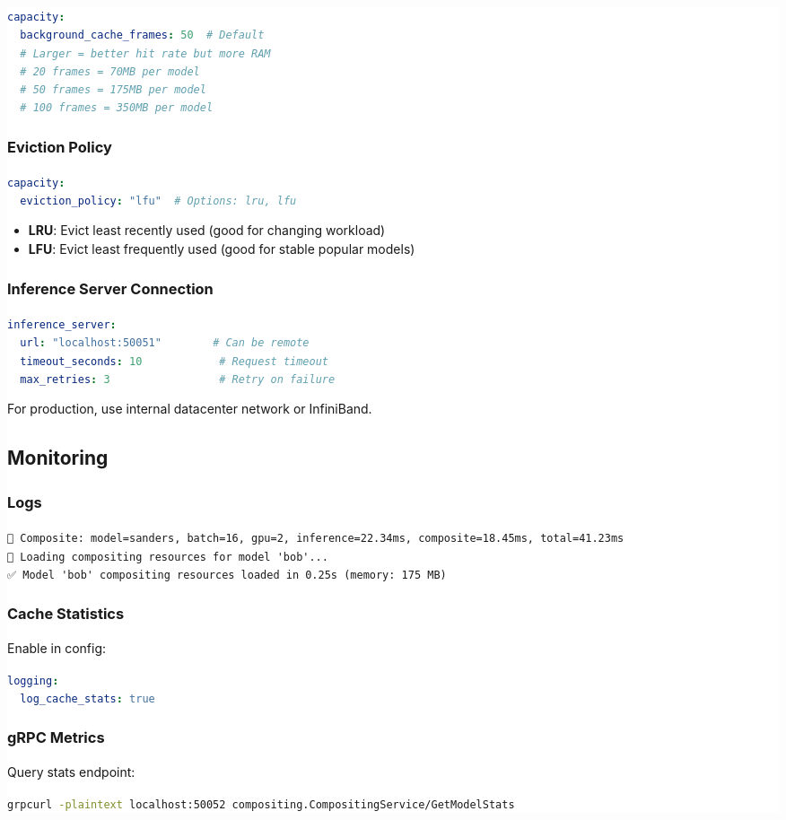 ```yaml
capacity:
  background_cache_frames: 50  # Default
  # Larger = better hit rate but more RAM
  # 20 frames = 70MB per model
  # 50 frames = 175MB per model
  # 100 frames = 350MB per model
```

### Eviction Policy

```yaml
capacity:
  eviction_policy: "lfu"  # Options: lru, lfu
```

- **LRU**: Evict least recently used (good for changing workload)
- **LFU**: Evict least frequently used (good for stable popular models)

### Inference Server Connection

```yaml
inference_server:
  url: "localhost:50051"        # Can be remote
  timeout_seconds: 10            # Request timeout
  max_retries: 3                 # Retry on failure
```

For production, use internal datacenter network or InfiniBand.

## Monitoring

### Logs

```
🎨 Composite: model=sanders, batch=16, gpu=2, inference=22.34ms, composite=18.45ms, total=41.23ms
🔄 Loading compositing resources for model 'bob'...
✅ Model 'bob' compositing resources loaded in 0.25s (memory: 175 MB)
```

### Cache Statistics

Enable in config:
```yaml
logging:
  log_cache_stats: true
```

### gRPC Metrics

Query stats endpoint:
```bash
grpcurl -plaintext localhost:50052 compositing.CompositingService/GetModelStats
```

